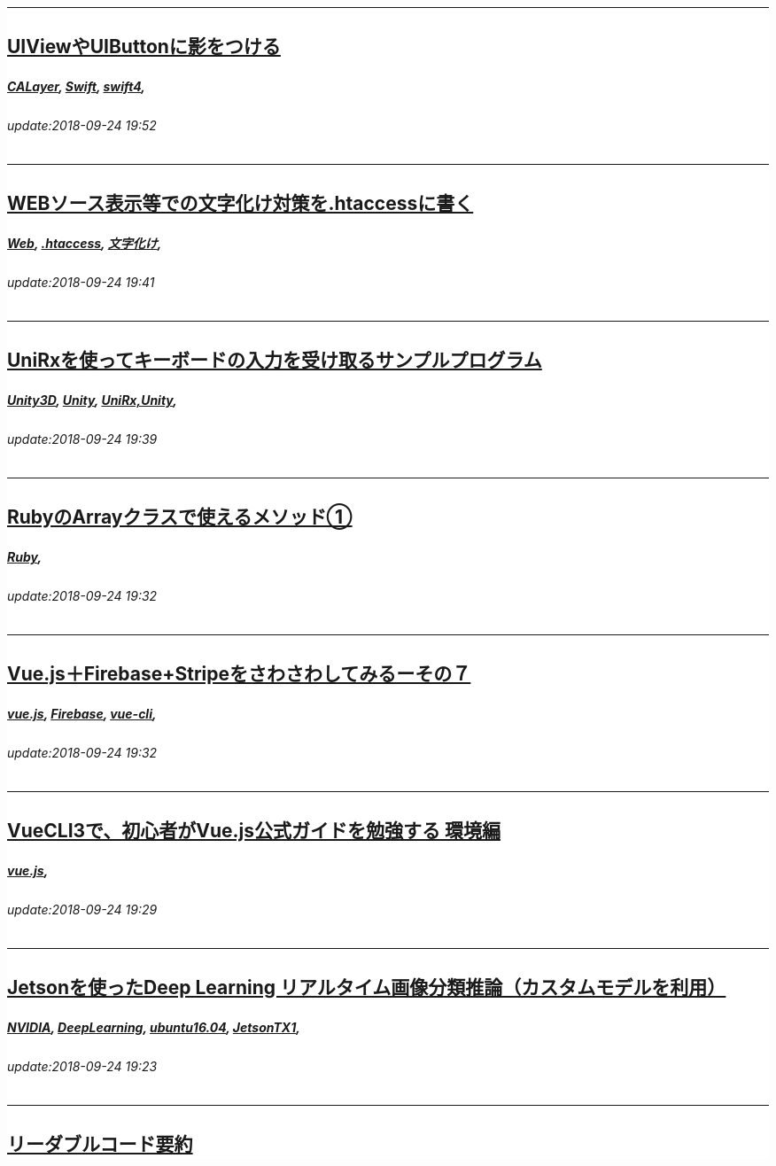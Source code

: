 
---
## [UIViewやUIButtonに影をつける](https://qiita.com/ammYou/items/f688a5239c1edb16be01)
##### [CALayer](https://qiita.com/tags/CALayer), [Swift](https://qiita.com/tags/Swift), [swift4](https://qiita.com/tags/swift4), 
###### update:2018-09-24 19:52
---
## [WEBソース表示等での文字化け対策を.htaccessに書く](https://qiita.com/minoruGH/items/d64a56f63e72790bd578)
##### [Web](https://qiita.com/tags/Web), [.htaccess](https://qiita.com/tags/.htaccess), [文字化け](https://qiita.com/tags/文字化け), 
###### update:2018-09-24 19:41
---
## [UniRxを使ってキーボードの入力を受け取るサンプルプログラム](https://qiita.com/Jshirius/items/ad53546f416323c6db2c)
##### [Unity3D](https://qiita.com/tags/Unity3D), [Unity](https://qiita.com/tags/Unity), [UniRx,Unity](https://qiita.com/tags/UniRx,Unity), 
###### update:2018-09-24 19:39
---
## [RubyのArrayクラスで使えるメソッド①](https://qiita.com/hirokobe26/items/c8c78eceed9a200d17b5)
##### [Ruby](https://qiita.com/tags/Ruby), 
###### update:2018-09-24 19:32
---
## [ Vue.js＋Firebase+Stripeをさわさわしてみるーその７](https://qiita.com/Yebith/items/56de09b9cecbedeb2955)
##### [vue.js](https://qiita.com/tags/vue.js), [Firebase](https://qiita.com/tags/Firebase), [vue-cli](https://qiita.com/tags/vue-cli), 
###### update:2018-09-24 19:32
---
## [VueCLI3で、初心者がVue.js公式ガイドを勉強する 環境編](https://qiita.com/atoris/items/6e603e59228f0ccadfd8)
##### [vue.js](https://qiita.com/tags/vue.js), 
###### update:2018-09-24 19:29
---
## [Jetsonを使ったDeep Learning リアルタイム画像分類推論（カスタムモデルを利用）](https://qiita.com/otomon10/items/295d190b53900d5fc2cb)
##### [NVIDIA](https://qiita.com/tags/NVIDIA), [DeepLearning](https://qiita.com/tags/DeepLearning), [ubuntu16.04](https://qiita.com/tags/ubuntu16.04), [JetsonTX1](https://qiita.com/tags/JetsonTX1), 
###### update:2018-09-24 19:23
---
## [リーダブルコード要約](https://qiita.com/gfmc12345/items/b140e1ee6a6e3c64e687)